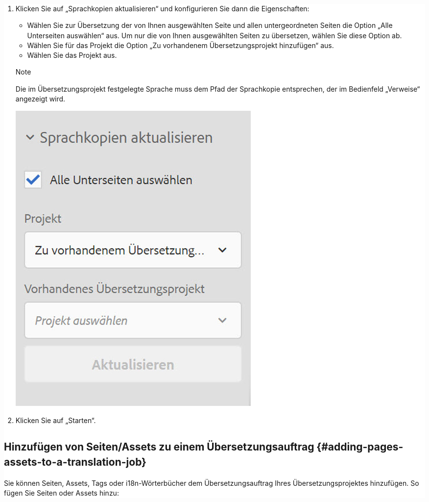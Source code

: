 1. Klicken Sie auf „Sprachkopien aktualisieren“ und konfigurieren Sie dann die Eigenschaften:

   * Wählen Sie zur Übersetzung der von Ihnen ausgewählten Seite und allen untergeordneten Seiten die Option „Alle Unterseiten auswählen“ aus. Um nur die von Ihnen ausgewählten Seiten zu übersetzen, wählen Sie diese Option ab.
   * Wählen Sie für das Projekt die Option „Zu vorhandenem Übersetzungsprojekt hinzufügen“ aus.
   * Wählen Sie das Projekt aus.

   >[!NOTE]
   >
   >Die im Übersetzungsprojekt festgelegte Sprache muss dem Pfad der Sprachkopie entsprechen, der im Bedienfeld „Verweise“ angezeigt wird.

   ![chlimage_1-36](assets/chlimage_1-36.jpeg)

1. Klicken Sie auf „Starten“.

## Hinzufügen von Seiten/Assets zu einem Übersetzungsauftrag {#adding-pages-assets-to-a-translation-job}

Sie können Seiten, Assets, Tags oder i18n-Wörterbücher dem Übersetzungsauftrag Ihres Übersetzungsprojektes hinzufügen. So fügen Sie Seiten oder Assets hinzu:
